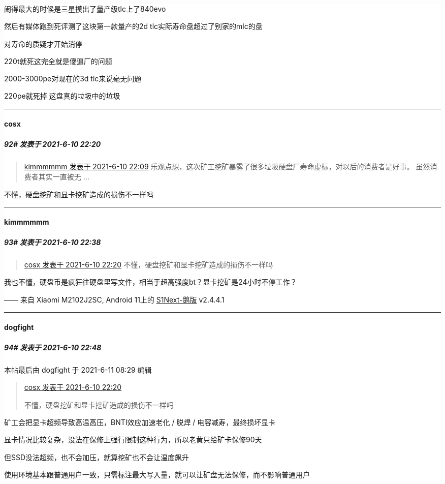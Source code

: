 闹得最大的时候是三星摸出了量产级tlc上了840evo

然后有媒体跑到死评测了这块第一款量产的2d tlc实际寿命盘超过了别家的mlc的盘

对寿命的质疑才开始消停 


220t就死这完全就是傻逼厂的问题 

2000-3000pe对现在的3d tlc来说毫无问题

220pe就死掉 这盘真的垃圾中的垃圾


*****

####  cosx  
##### 92#       发表于 2021-6-10 22:20


<blockquote><a href="httphttps://bbs.saraba1st.com/2b/forum.php?mod=redirect&amp;goto=findpost&amp;pid=51550295&amp;ptid=2009137" target="_blank">kimmmmmm 发表于 2021-6-10 22:09</a>
乐观点想，这次矿工挖矿暴露了很多垃圾硬盘厂寿命虚标，对以后的消费者是好事。
虽然消费者其实一直被无 ...</blockquote>
不懂，硬盘挖矿和显卡挖矿造成的损伤不一样吗


*****

####  kimmmmmm  
##### 93#       发表于 2021-6-10 22:38


<blockquote><a href="httphttps://bbs.saraba1st.com/2b/forum.php?mod=redirect&amp;goto=findpost&amp;pid=51550437&amp;ptid=2009137" target="_blank">cosx 发表于 2021-6-10 22:20</a>
不懂，硬盘挖矿和显卡挖矿造成的损伤不一样吗</blockquote>
我也不懂，硬盘币是疯狂往硬盘里写文件，相当于超高强度bt？显卡挖矿是24小时不停工作？

—— 来自 Xiaomi M2102J2SC, Android 11上的 [S1Next-鹅版](https://github.com/ykrank/S1-Next/releases) v2.4.4.1


*****

####  dogfight  
##### 94#       发表于 2021-6-10 22:48


 本帖最后由 dogfight 于 2021-6-11 08:29 编辑 
<blockquote><a href="httphttps://bbs.saraba1st.com/2b/forum.php?mod=redirect&amp;goto=findpost&amp;pid=51550437&amp;ptid=2009137" target="_blank">cosx 发表于 2021-6-10 22:20</a>

不懂，硬盘挖矿和显卡挖矿造成的损伤不一样吗</blockquote>
矿工会把显卡超频导致高温高压，BNTI效应加速老化 / 脱焊 / 电容减寿，最终损坏显卡

显卡情况比较复杂，没法在保修上强行限制这种行为，所以老黄只给矿卡保修90天


但SSD没法超频，也不会加压，就算挖矿也不会让温度飙升

使用环境基本跟普通用户一致，只需标注最大写入量，就可以让矿盘无法保修，而不影响普通用户
